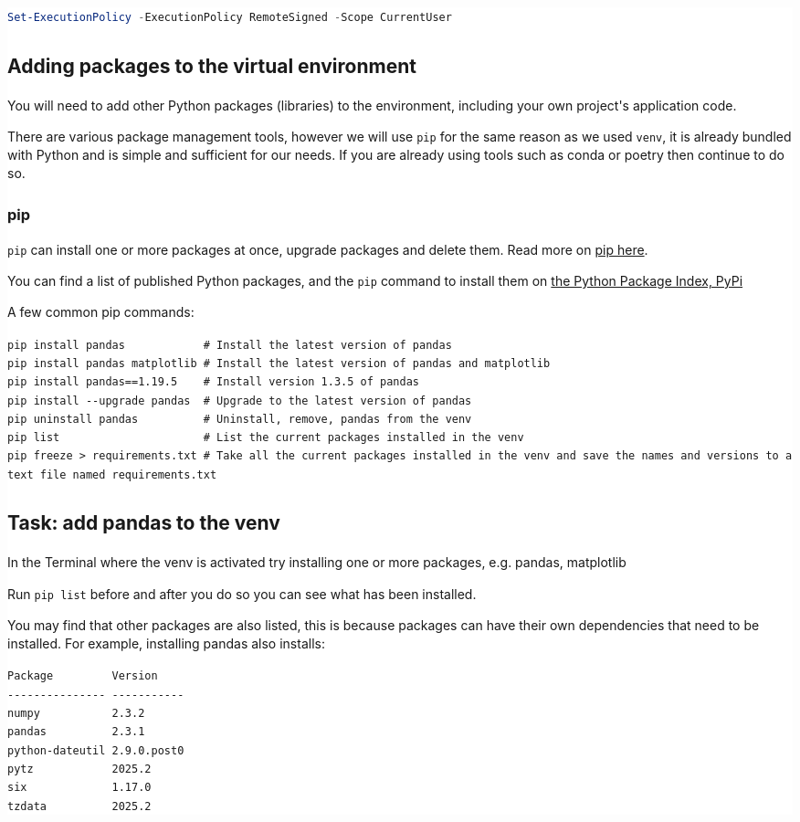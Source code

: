 ```powershell
Set-ExecutionPolicy -ExecutionPolicy RemoteSigned -Scope CurrentUser
```

## Adding packages to the virtual environment

You will need to add other Python packages (libraries) to the environment, including your own project's application
code.

There are various package management tools, however we will use `pip` for the same reason as we used `venv`, it is
already bundled with Python and is simple and sufficient for our needs. If you are already using tools such as conda or
poetry then continue to do so.

### pip

`pip` can install one or more packages at once, upgrade packages and delete them. Read more
on [pip here](https://pip.pypa.io/en/stable/user_guide/).

You can find a list of published Python packages, and the `pip` command to install them
on [the Python Package Index, PyPi](https://pypi.org)

A few common pip commands:

```shell
pip install pandas            # Install the latest version of pandas
pip install pandas matplotlib # Install the latest version of pandas and matplotlib
pip install pandas==1.19.5    # Install version 1.3.5 of pandas
pip install --upgrade pandas  # Upgrade to the latest version of pandas
pip uninstall pandas          # Uninstall, remove, pandas from the venv
pip list                      # List the current packages installed in the venv
pip freeze > requirements.txt # Take all the current packages installed in the venv and save the names and versions to a text file named requirements.txt
```

## Task: add pandas to the venv

In the Terminal where the venv is activated try installing one or more packages, e.g. pandas, matplotlib

Run `pip list` before and after you do so you can see what has been installed.

You may find that other packages are also listed, this is because packages can have their own dependencies that need to
be installed. For example, installing pandas also installs:

```plain text
Package         Version
--------------- -----------
numpy           2.3.2
pandas          2.3.1
python-dateutil 2.9.0.post0
pytz            2025.2
six             1.17.0
tzdata          2025.2
```
